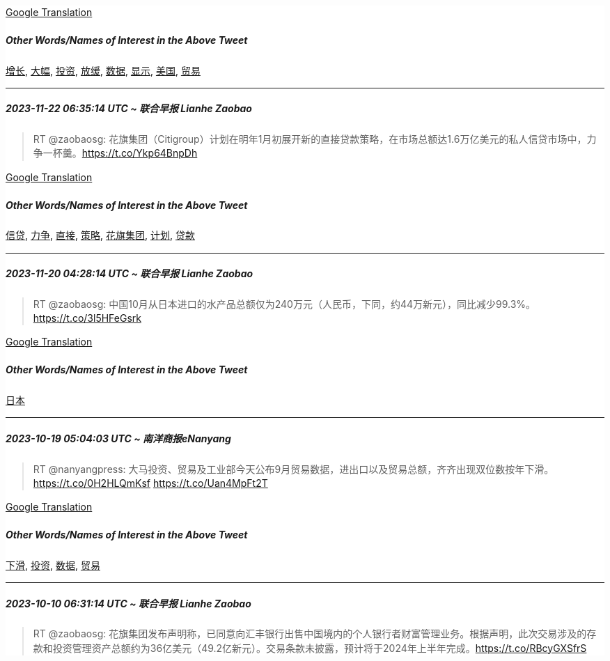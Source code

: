 [Google Translation](https://translate.google.com/?hi=en&tab=TT&sl=zh-CN&tl=en&op=translate&text=RT+%40zaobaosg%3A+%E6%95%B0%E6%8D%AE%E6%98%BE%E7%A4%BA%EF%BC%8C%E4%B8%AD%E5%9B%BD%E4%BB%8A%E5%B9%B4%E5%9C%A8%E8%B6%8A%E5%8D%97%E7%9A%84%E6%8A%95%E8%B5%84%E6%80%BB%E9%A2%9D%E5%A4%A7%E5%B9%85%E5%A2%9E%E9%95%BF%EF%BC%8C%E4%B8%8E%E7%BE%8E%E5%9B%BD%E5%AF%B9%E8%B6%8A%E5%8D%97%E6%8A%95%E8%B5%84%E5%92%8C%E8%B4%B8%E6%98%93%E6%80%BB%E9%87%8F%E7%9A%84%E6%94%BE%E7%BC%93%E5%BD%A2%E6%88%90%E9%B2%9C%E6%98%8E%E5%AF%B9%E6%AF%94%E3%80%82+https%3A%2F%2Ft.co%2FsWPirI7Re8)
##### Other Words/Names of Interest in the Above Tweet
[增长](增长.md), [大幅](大幅.md), [投资](投资.md), [放缓](放缓.md), [数据](数据.md), [显示](显示.md), [美国](美国.md), [贸易](贸易.md)
___
##### 2023-11-22 06:35:14 UTC ~ 联合早报 Lianhe Zaobao
> RT @zaobaosg: 花旗集团（Citigroup）计划在明年1月初展开新的直接贷款策略，在市场总额达1.6万亿美元的私人信贷市场中，力争一杯羹。https://t.co/Ykp64BnpDh

[Google Translation](https://translate.google.com/?hi=en&tab=TT&sl=zh-CN&tl=en&op=translate&text=RT+%40zaobaosg%3A+%E8%8A%B1%E6%97%97%E9%9B%86%E5%9B%A2%EF%BC%88Citigroup%EF%BC%89%E8%AE%A1%E5%88%92%E5%9C%A8%E6%98%8E%E5%B9%B41%E6%9C%88%E5%88%9D%E5%B1%95%E5%BC%80%E6%96%B0%E7%9A%84%E7%9B%B4%E6%8E%A5%E8%B4%B7%E6%AC%BE%E7%AD%96%E7%95%A5%EF%BC%8C%E5%9C%A8%E5%B8%82%E5%9C%BA%E6%80%BB%E9%A2%9D%E8%BE%BE1.6%E4%B8%87%E4%BA%BF%E7%BE%8E%E5%85%83%E7%9A%84%E7%A7%81%E4%BA%BA%E4%BF%A1%E8%B4%B7%E5%B8%82%E5%9C%BA%E4%B8%AD%EF%BC%8C%E5%8A%9B%E4%BA%89%E4%B8%80%E6%9D%AF%E7%BE%B9%E3%80%82https%3A%2F%2Ft.co%2FYkp64BnpDh)
##### Other Words/Names of Interest in the Above Tweet
[信贷](信贷.md), [力争](力争.md), [直接](直接.md), [策略](策略.md), [花旗集团](花旗集团.md), [计划](计划.md), [贷款](贷款.md)
___
##### 2023-11-20 04:28:14 UTC ~ 联合早报 Lianhe Zaobao
> RT @zaobaosg: 中国10月从日本进口的水产品总额仅为240万元（人民币，下同，约44万新元），同比减少99.3%。https://t.co/3l5HFeGsrk

[Google Translation](https://translate.google.com/?hi=en&tab=TT&sl=zh-CN&tl=en&op=translate&text=RT+%40zaobaosg%3A+%E4%B8%AD%E5%9B%BD10%E6%9C%88%E4%BB%8E%E6%97%A5%E6%9C%AC%E8%BF%9B%E5%8F%A3%E7%9A%84%E6%B0%B4%E4%BA%A7%E5%93%81%E6%80%BB%E9%A2%9D%E4%BB%85%E4%B8%BA240%E4%B8%87%E5%85%83%EF%BC%88%E4%BA%BA%E6%B0%91%E5%B8%81%EF%BC%8C%E4%B8%8B%E5%90%8C%EF%BC%8C%E7%BA%A644%E4%B8%87%E6%96%B0%E5%85%83%EF%BC%89%EF%BC%8C%E5%90%8C%E6%AF%94%E5%87%8F%E5%B0%9199.3%25%E3%80%82https%3A%2F%2Ft.co%2F3l5HFeGsrk)
##### Other Words/Names of Interest in the Above Tweet
[日本](日本.md)
___
##### 2023-10-19 05:04:03 UTC ~ 南洋商报eNanyang
> RT @nanyangpress: 大马投资、贸易及工业部今天公布9月贸易数据，进出口以及贸易总额，齐齐出现双位数按年下滑。https://t.co/0H2HLQmKsf https://t.co/Uan4MpFt2T

[Google Translation](https://translate.google.com/?hi=en&tab=TT&sl=zh-CN&tl=en&op=translate&text=RT+%40nanyangpress%3A+%E5%A4%A7%E9%A9%AC%E6%8A%95%E8%B5%84%E3%80%81%E8%B4%B8%E6%98%93%E5%8F%8A%E5%B7%A5%E4%B8%9A%E9%83%A8%E4%BB%8A%E5%A4%A9%E5%85%AC%E5%B8%839%E6%9C%88%E8%B4%B8%E6%98%93%E6%95%B0%E6%8D%AE%EF%BC%8C%E8%BF%9B%E5%87%BA%E5%8F%A3%E4%BB%A5%E5%8F%8A%E8%B4%B8%E6%98%93%E6%80%BB%E9%A2%9D%EF%BC%8C%E9%BD%90%E9%BD%90%E5%87%BA%E7%8E%B0%E5%8F%8C%E4%BD%8D%E6%95%B0%E6%8C%89%E5%B9%B4%E4%B8%8B%E6%BB%91%E3%80%82https%3A%2F%2Ft.co%2F0H2HLQmKsf+https%3A%2F%2Ft.co%2FUan4MpFt2T)
##### Other Words/Names of Interest in the Above Tweet
[下滑](下滑.md), [投资](投资.md), [数据](数据.md), [贸易](贸易.md)
___
##### 2023-10-10 06:31:14 UTC ~ 联合早报 Lianhe Zaobao
> RT @zaobaosg: 花旗集团发布声明称，已同意向汇丰银行出售中国境内的个人银行者财富管理业务。根据声明，此次交易涉及的存款和投资管理资产总额约为36亿美元（49.2亿新元）。交易条款未披露，预计将于2024年上半年完成。https://t.co/RBcyGXSfrS
